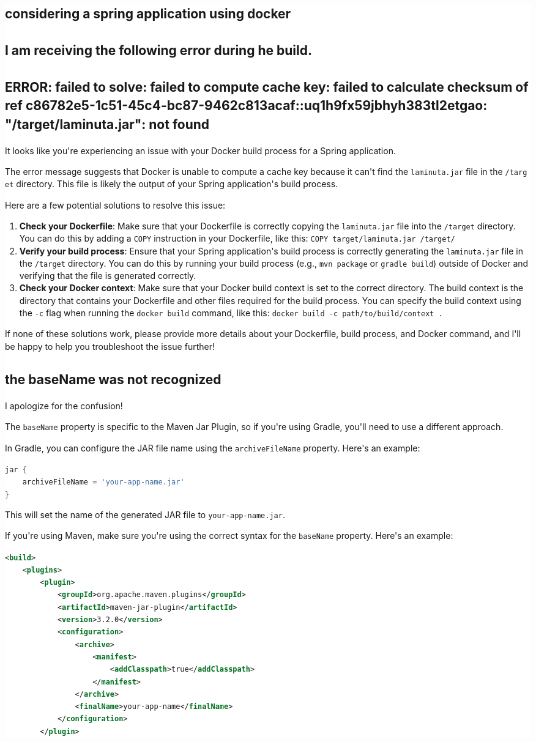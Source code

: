 ## considering a spring application using docker
##  I am receiving the following error during he build.
##
##  ERROR: failed to solve: failed to compute cache key: failed to calculate checksum of ref c86782e5-1c51-45c4-bc87-9462c813acaf::uq1h9fx59jbhyh383tl2etgao: "/target/laminuta.jar": not found
It looks like you're experiencing an issue with your Docker build process for a Spring application.

The error message suggests that Docker is unable to compute a cache key because it can't find the `laminuta.jar` file in the `/target` directory. This file is likely the output of your Spring application's build process.

Here are a few potential solutions to resolve this issue:

1. **Check your Dockerfile**: Make sure that your Dockerfile is correctly copying the `laminuta.jar` file into the `/target` directory. You can do this by adding a `COPY` instruction in your Dockerfile, like this: `COPY target/laminuta.jar /target/`
2. **Verify your build process**: Ensure that your Spring application's build process is correctly generating the `laminuta.jar` file in the `/target` directory. You can do this by running your build process (e.g., `mvn package` or `gradle build`) outside of Docker and verifying that the file is generated correctly.
3. **Check your Docker context**: Make sure that your Docker build context is set to the correct directory. The build context is the directory that contains your Dockerfile and other files required for the build process. You can specify the build context using the `-c` flag when running the `docker build` command, like this: `docker build -c path/to/build/context .`

If none of these solutions work, please provide more details about your Dockerfile, build process, and Docker command, and I'll be happy to help you troubleshoot the issue further!

## the baseName was not recognized

I apologize for the confusion!

The `baseName` property is specific to the Maven Jar Plugin, so if you're using Gradle, you'll need to use a different approach.

In Gradle, you can configure the JAR file name using the `archiveFileName` property. Here's an example:
```groovy
jar {
    archiveFileName = 'your-app-name.jar'
}
```
This will set the name of the generated JAR file to `your-app-name.jar`.

If you're using Maven, make sure you're using the correct syntax for the `baseName` property. Here's an example:
```xml
<build>
    <plugins>
        <plugin>
            <groupId>org.apache.maven.plugins</groupId>
            <artifactId>maven-jar-plugin</artifactId>
            <version>3.2.0</version>
            <configuration>
                <archive>
                    <manifest>
                        <addClasspath>true</addClasspath>
                    </manifest>
                </archive>
                <finalName>your-app-name</finalName>
            </configuration>
        </plugin>
```